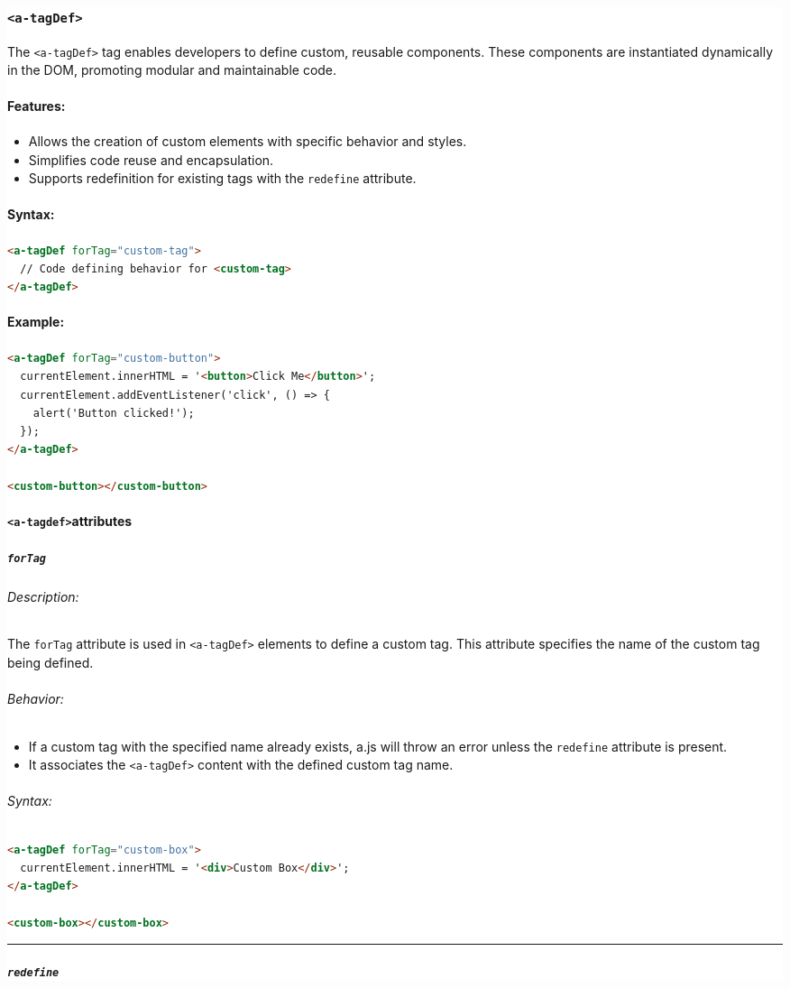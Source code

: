### `<a-tagDef>`
The `<a-tagDef>` tag enables developers to define custom, reusable components. These components are instantiated dynamically in the DOM, promoting modular and maintainable code.

#### Features:
- Allows the creation of custom elements with specific behavior and styles.
- Simplifies code reuse and encapsulation.
- Supports redefinition for existing tags with the `redefine` attribute.

#### Syntax:
```html
<a-tagDef forTag="custom-tag">
  // Code defining behavior for <custom-tag>
</a-tagDef>
```

#### Example:
```html
<a-tagDef forTag="custom-button">
  currentElement.innerHTML = '<button>Click Me</button>';
  currentElement.addEventListener('click', () => {
    alert('Button clicked!');
  });
</a-tagDef>

<custom-button></custom-button>
```
#### `<a-tagdef>`attributes

##### `forTag`

###### Description:
The `forTag` attribute is used in `<a-tagDef>` elements to define a custom tag. This attribute specifies the name of the custom tag being defined.

###### Behavior:
- If a custom tag with the specified name already exists, a.js will throw an error unless the `redefine` attribute is present.
- It associates the `<a-tagDef>` content with the defined custom tag name.

###### Syntax:
```html
<a-tagDef forTag="custom-box">
  currentElement.innerHTML = '<div>Custom Box</div>';
</a-tagDef>

<custom-box></custom-box>
```

---

##### `redefine`
